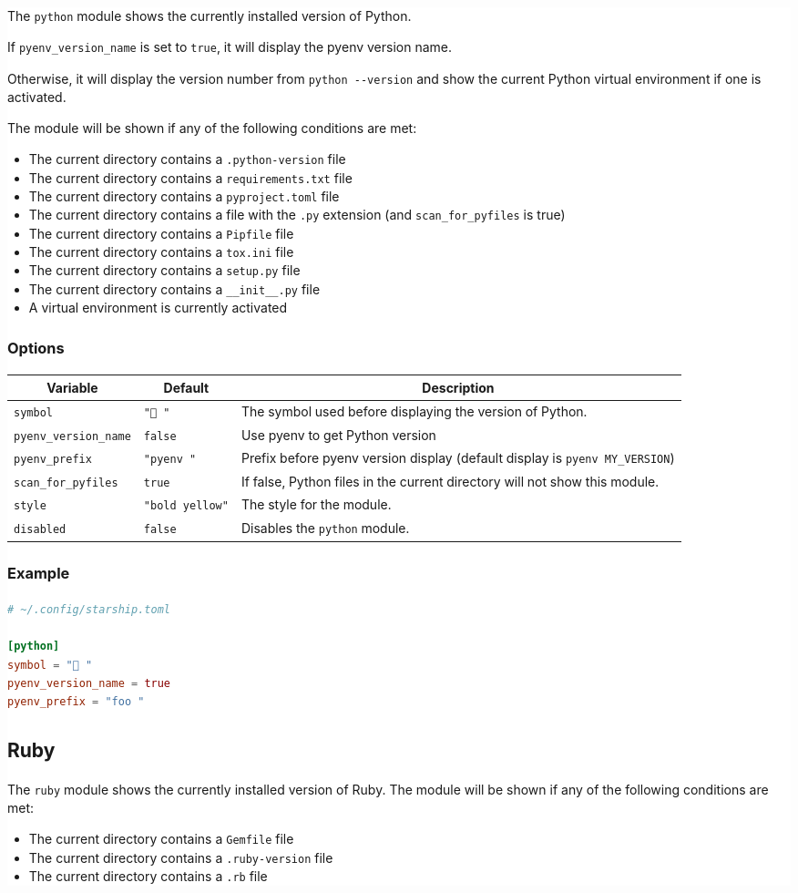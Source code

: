 The `python` module shows the currently installed version of Python.

If `pyenv_version_name` is set to `true`, it will display the pyenv version name.

Otherwise, it will display the version number from `python --version`
and show the current Python virtual environment if one is
activated.

The module will be shown if any of the following conditions are met:

- The current directory contains a `.python-version` file
- The current directory contains a `requirements.txt` file
- The current directory contains a `pyproject.toml` file
- The current directory contains a file with the `.py` extension (and `scan_for_pyfiles` is true)
- The current directory contains a `Pipfile` file
- The current directory contains a `tox.ini` file
- The current directory contains a `setup.py` file
- The current directory contains a `__init__.py` file
- A virtual environment is currently activated

### Options

| Variable             | Default         | Description                                                                 |
| -------------------- | --------------- | --------------------------------------------------------------------------- |
| `symbol`             | `"🐍 "`         | The symbol used before displaying the version of Python.                    |
| `pyenv_version_name` | `false`         | Use pyenv to get Python version                                             |
| `pyenv_prefix`       | `"pyenv "`      | Prefix before pyenv version display (default display is `pyenv MY_VERSION`) |
| `scan_for_pyfiles`   | `true`          | If false, Python files in the current directory will not show this module.  |
| `style`              | `"bold yellow"` | The style for the module.                                                   |
| `disabled`           | `false`         | Disables the `python` module.                                               |

### Example

```toml
# ~/.config/starship.toml

[python]
symbol = "👾 "
pyenv_version_name = true
pyenv_prefix = "foo "
```

## Ruby

The `ruby` module shows the currently installed version of Ruby.
The module will be shown if any of the following conditions are met:

- The current directory contains a `Gemfile` file
- The current directory contains a `.ruby-version` file
- The current directory contains a `.rb` file
